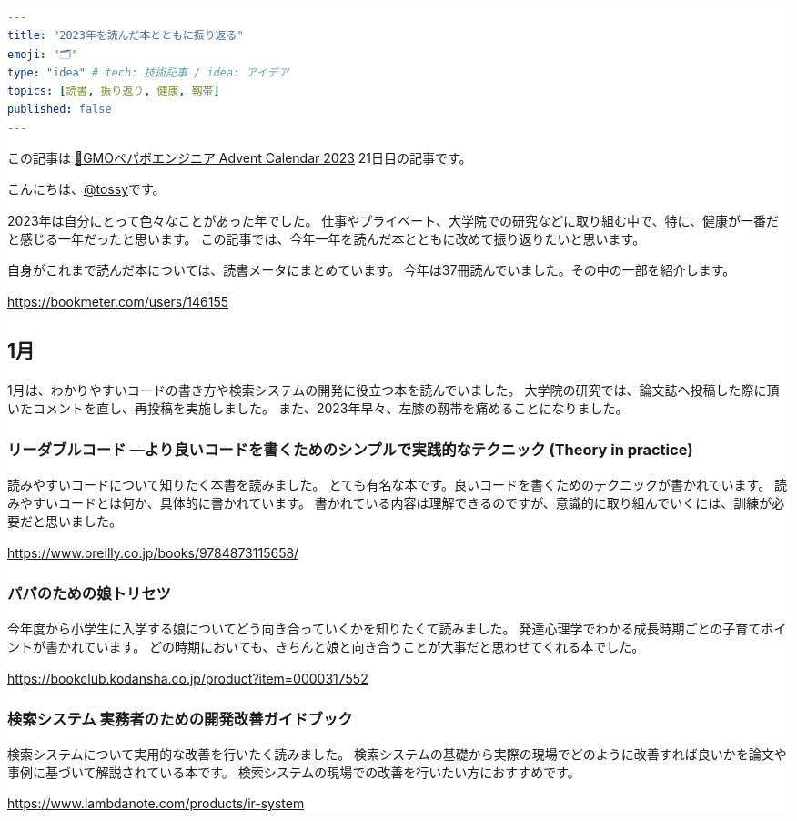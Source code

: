 ```yaml
---
title: "2023年を読んだ本とともに振り返る"
emoji: "🗂"
type: "idea" # tech: 技術記事 / idea: アイデア
topics: [読書, 振り返り, 健康, 靱帯]
published: false
---
```


この記事は [🎄GMOペパボエンジニア Advent Calendar 2023](https://adventar.org/calendars/8997) 21日目の記事です。

こんにちは、[@tossy](https://twitter.com/tshk_sakai)です。

2023年は自分にとって色々なことがあった年でした。
仕事やプライベート、大学院での研究などに取り組む中で、特に、健康が一番だと感じる一年だったと思います。
この記事では、今年一年を読んだ本とともに改めて振り返りたいと思います。

自身がこれまで読んだ本については、読書メータにまとめています。
今年は37冊読んでいました。その中の一部を紹介します。

https://bookmeter.com/users/146155

## 1月

1月は、わかりやすいコードの書き方や検索システムの開発に役立つ本を読んでいました。
大学院の研究では、論文誌へ投稿した際に頂いたコメントを直し、再投稿を実施しました。
また、2023年早々、左膝の靱帯を痛めることになりました。

### リーダブルコード ―より良いコードを書くためのシンプルで実践的なテクニック (Theory in practice)

読みやすいコードについて知りたく本書を読みました。
とても有名な本です。良いコードを書くためのテクニックが書かれています。
読みやすいコードとは何か、具体的に書かれています。
書かれている内容は理解できるのですが、意識的に取り組んでいくには、訓練が必要だと思いました。

https://www.oreilly.co.jp/books/9784873115658/

### パパのための娘トリセツ

今年度から小学生に入学する娘についてどう向き合っていくかを知りたくて読みました。
発達心理学でわかる成長時期ごとの子育てポイントが書かれています。
どの時期においても、きちんと娘と向き合うことが大事だと思わせてくれる本でした。

https://bookclub.kodansha.co.jp/product?item=0000317552

### 検索システム 実務者のための開発改善ガイドブック

検索システムについて実用的な改善を行いたく読みました。
検索システムの基礎から実際の現場でどのように改善すれば良いかを論文や事例に基づいて解説されている本です。
検索システムの現場での改善を行いたい方におすすめです。

https://www.lambdanote.com/products/ir-system
